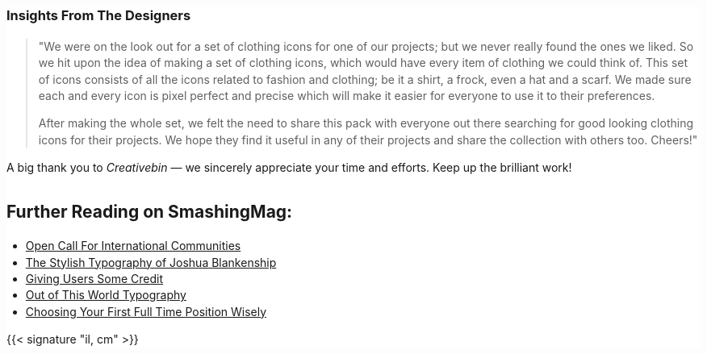 ### Insights From The Designers

<blockquote>"We were on the look out for a set of clothing icons for one of our projects; but we never really found the ones we liked. So we hit upon the idea of making a set of clothing icons, which would have every item of clothing we could think of. This set of icons consists of all the icons related to fashion and clothing; be it a shirt, a frock, even a hat and a scarf. We made sure each and every icon is pixel perfect and precise which will make it easier for everyone to use it to their preferences.

After making the whole set, we felt the need to share this pack with everyone out there searching for good looking clothing icons for their projects. We hope they find it useful in any of their projects and share the collection with others too. Cheers!"</blockquote>

A big thank you to <em>Creativebin</em> — we sincerely appreciate your time and efforts. Keep up the brilliant work!

## <span class="rh">Further Reading</span> on SmashingMag:

*   <span>[Open Call For International Communities](https://www.smashingmagazine.com/2012/01/open-call-for-international-communities/)</span>
*   <span>[The Stylish Typography of Joshua Blankenship](https://www.smashingmagazine.com/2009/11/stylish-typography-joshua-blankenship/)</span>
*   <span>[Giving Users Some Credit](https://www.smashingmagazine.com/2010/08/giving-users-some-credit/)</span>
*   <span>[Out of This World Typography](https://www.smashingmagazine.com/2009/12/typography-out-of-this-world/)</span>
*   <span>[Choosing Your First Full Time Position Wisely](https://www.smashingmagazine.com/2010/04/choosing-your-first-full-time-position-wisely/)</span>

{{< signature "il, cm" >}}

